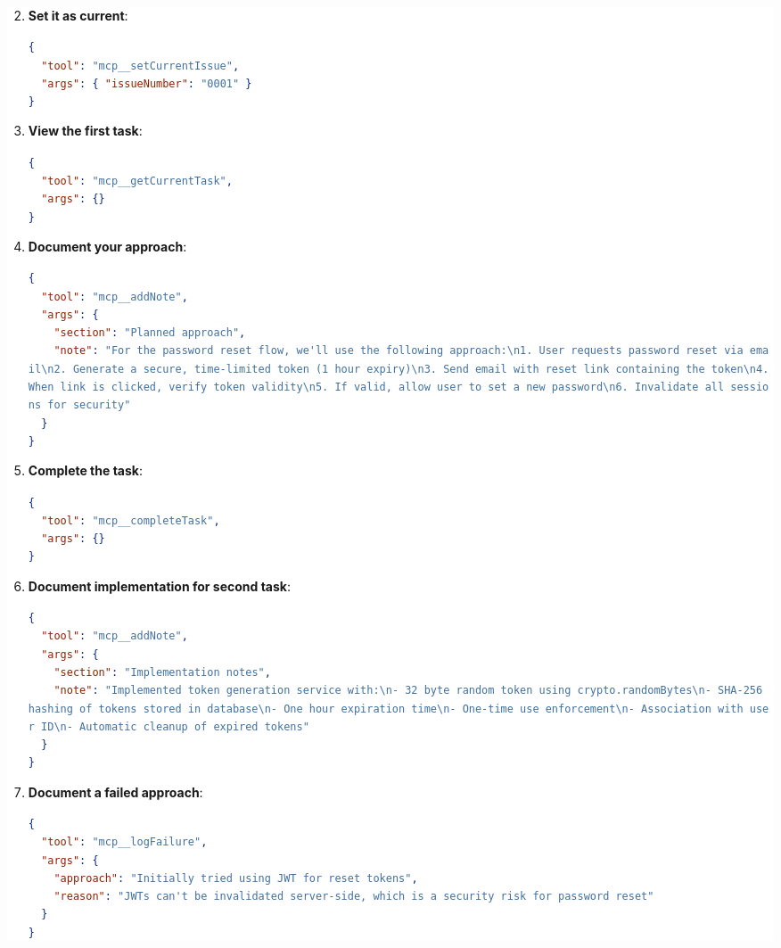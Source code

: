 2. **Set it as current**:
   ```json
   {
     "tool": "mcp__setCurrentIssue",
     "args": { "issueNumber": "0001" }
   }
   ```

3. **View the first task**:
   ```json
   {
     "tool": "mcp__getCurrentTask",
     "args": {}
   }
   ```

4. **Document your approach**:
   ```json
   {
     "tool": "mcp__addNote",
     "args": {
       "section": "Planned approach",
       "note": "For the password reset flow, we'll use the following approach:\n1. User requests password reset via email\n2. Generate a secure, time-limited token (1 hour expiry)\n3. Send email with reset link containing the token\n4. When link is clicked, verify token validity\n5. If valid, allow user to set a new password\n6. Invalidate all sessions for security"
     }
   }
   ```

5. **Complete the task**:
   ```json
   {
     "tool": "mcp__completeTask",
     "args": {}
   }
   ```

6. **Document implementation for second task**:
   ```json
   {
     "tool": "mcp__addNote",
     "args": {
       "section": "Implementation notes",
       "note": "Implemented token generation service with:\n- 32 byte random token using crypto.randomBytes\n- SHA-256 hashing of tokens stored in database\n- One hour expiration time\n- One-time use enforcement\n- Association with user ID\n- Automatic cleanup of expired tokens"
     }
   }
   ```

7. **Document a failed approach**:
   ```json
   {
     "tool": "mcp__logFailure",
     "args": {
       "approach": "Initially tried using JWT for reset tokens",
       "reason": "JWTs can't be invalidated server-side, which is a security risk for password reset"
     }
   }
   ```
